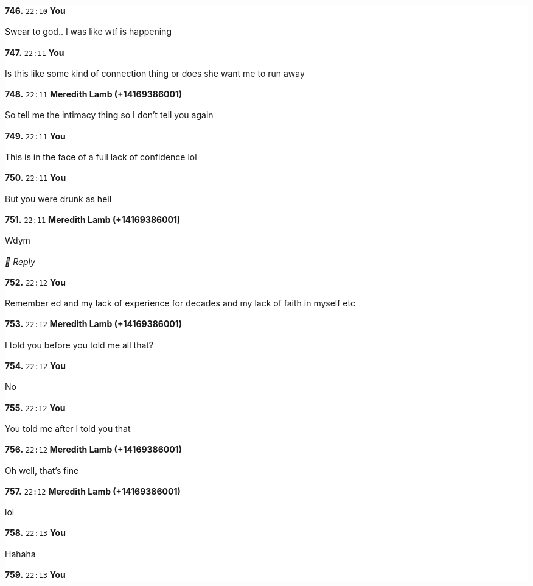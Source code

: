 **746.** `22:10` **You**

Swear to god\.\. I was like wtf is happening


**747.** `22:11` **You**

Is this like some kind of connection thing or does she want me to run away


**748.** `22:11` **Meredith Lamb (+14169386001)**

So tell me the intimacy thing so I don’t tell you again


**749.** `22:11` **You**

This is in the face of a full lack of confidence lol


**750.** `22:11` **You**

But you were drunk as hell


**751.** `22:11` **Meredith Lamb (+14169386001)**

>
Wdym

*💬 Reply*

**752.** `22:12` **You**

Remember ed and my lack of experience for decades and my lack of faith in myself etc


**753.** `22:12` **Meredith Lamb (+14169386001)**

I told you before you told me all that?


**754.** `22:12` **You**

No


**755.** `22:12` **You**

You told me after I told you that


**756.** `22:12` **Meredith Lamb (+14169386001)**

Oh well, that’s fine


**757.** `22:12` **Meredith Lamb (+14169386001)**

lol


**758.** `22:13` **You**

Hahaha


**759.** `22:13` **You**
